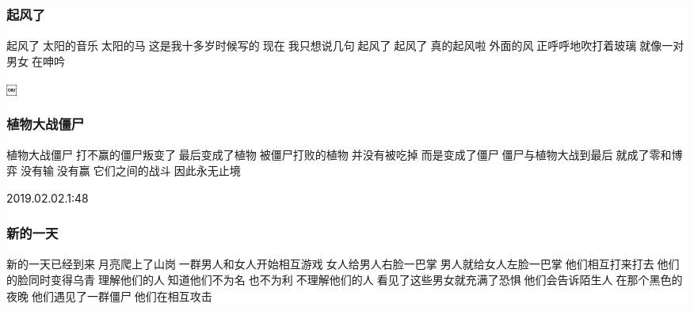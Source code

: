 

### 起风了

起风了
太阳的音乐
太阳的马
这是我十多岁时候写的
现在
我只想说几句
起风了
起风了
真的起风啦
外面的风
正呼呼地吹打着玻璃
就像一对男女
在呻吟

￼
### 植物大战僵尸

植物大战僵尸
打不赢的僵尸叛变了
最后变成了植物
被僵尸打败的植物
并没有被吃掉
而是变成了僵尸
僵尸与植物大战到最后
就成了零和博弈
没有输
没有赢
它们之间的战斗
因此永无止境

2019.02.02.1:48



### 新的一天

新的一天已经到来
月亮爬上了山岗
一群男人和女人开始相互游戏
女人给男人右脸一巴掌
男人就给女人左脸一巴掌
他们相互打来打去
他们的脸同时变得乌青
理解他们的人
知道他们不为名
也不为利
不理解他们的人
看见了这些男女就充满了恐惧
他们会告诉陌生人
在那个黑色的夜晚
他们遇见了一群僵尸
他们在相互攻击
